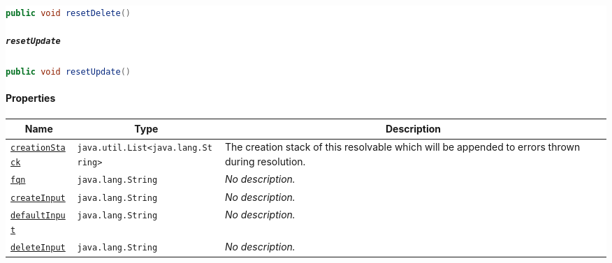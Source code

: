 ```java
public void resetDelete()
```

##### `resetUpdate` <a name="resetUpdate" id="@cdktf/provider-ionoscloud.natgatewayRule.NatgatewayRuleTimeoutsOutputReference.resetUpdate"></a>

```java
public void resetUpdate()
```


#### Properties <a name="Properties" id="Properties"></a>

| **Name** | **Type** | **Description** |
| --- | --- | --- |
| <code><a href="#@cdktf/provider-ionoscloud.natgatewayRule.NatgatewayRuleTimeoutsOutputReference.property.creationStack">creationStack</a></code> | <code>java.util.List<java.lang.String></code> | The creation stack of this resolvable which will be appended to errors thrown during resolution. |
| <code><a href="#@cdktf/provider-ionoscloud.natgatewayRule.NatgatewayRuleTimeoutsOutputReference.property.fqn">fqn</a></code> | <code>java.lang.String</code> | *No description.* |
| <code><a href="#@cdktf/provider-ionoscloud.natgatewayRule.NatgatewayRuleTimeoutsOutputReference.property.createInput">createInput</a></code> | <code>java.lang.String</code> | *No description.* |
| <code><a href="#@cdktf/provider-ionoscloud.natgatewayRule.NatgatewayRuleTimeoutsOutputReference.property.defaultInput">defaultInput</a></code> | <code>java.lang.String</code> | *No description.* |
| <code><a href="#@cdktf/provider-ionoscloud.natgatewayRule.NatgatewayRuleTimeoutsOutputReference.property.deleteInput">deleteInput</a></code> | <code>java.lang.String</code> | *No description.* |
